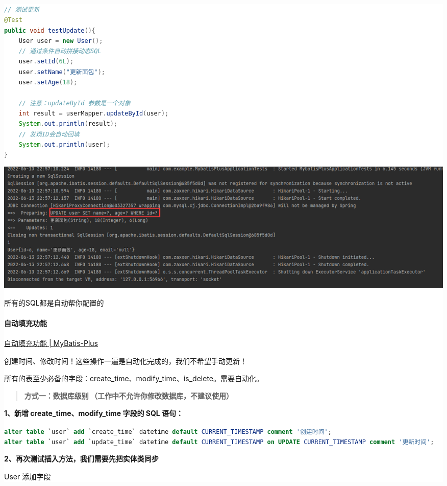 ```java
// 测试更新
@Test
public void testUpdate(){
    User user = new User();
    // 通过条件自动拼接动态SQL
    user.setId(6L);
    user.setName("更新面包");
    user.setAge(18);

    // 注意：updateById 参数是一个对象
    int result = userMapper.updateById(user);
    System.out.println(result);
    // 发现ID会自动回填
    System.out.println(user);
}
```

![image-20220613225851476](MybatisPlus.assets/image-20220613225851476.png)

所有的SQL都是自动帮你配置的



#### 自动填充功能

[自动填充功能 | MyBatis-Plus](https://www.mybatis-plus.com/guide/auto-fill-metainfo.html)

创建时间、修改时间！这些操作一遍是自动化完成的，我们不希望手动更新！

所有的表至少必备的字段：create_time、modify_time、is_delete。需要自动化。

> **方式一：数据库级别 （工作中不允许你修改数据库，不建议使用）** 

**1、新增 create_time、modify_time 字段的 SQL 语句：**

```sql
alter table `user` add `create_time` datetime default CURRENT_TIMESTAMP comment '创建时间';
alter table `user` add `update_time` datetime default CURRENT_TIMESTAMP on UPDATE CURRENT_TIMESTAMP comment '更新时间';
```

**2、再次测试插入方法，我们需要先把实体类同步**

User 添加字段

